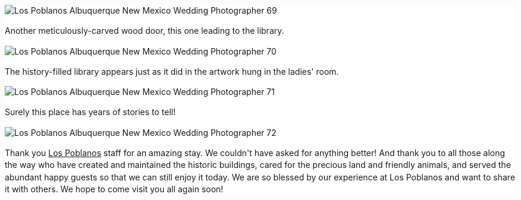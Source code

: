 <p><img class="alignnone size-full wp-image-2390" alt="Los Poblanos Albuquerque New Mexico Wedding Photographer 69" src="http://weddings.magnifiedjoy.com/wp-content/uploads/2013/03/Los-Poblanos-Albuquerque-New-Mexico-Wedding-Photographer-69.jpg" width="1500" height="1066" /></p>
<p>Another meticulously-carved wood door, this one leading to the library.</p>
<p><img class="alignnone size-full wp-image-2391" alt="Los Poblanos Albuquerque New Mexico Wedding Photographer 70" src="http://weddings.magnifiedjoy.com/wp-content/uploads/2013/03/Los-Poblanos-Albuquerque-New-Mexico-Wedding-Photographer-70.jpg" width="1500" height="1066" /></p>
<p>The history-filled library appears just as it did in the artwork hung in the ladies' room.</p>
<p><img class="alignnone size-full wp-image-2392" alt="Los Poblanos Albuquerque New Mexico Wedding Photographer 71" src="http://weddings.magnifiedjoy.com/wp-content/uploads/2013/03/Los-Poblanos-Albuquerque-New-Mexico-Wedding-Photographer-71.jpg" width="1500" height="1066" /></p>
<p>Surely this place has years of stories to tell!</p>
<p><img class="alignnone size-full wp-image-2393" alt="Los Poblanos Albuquerque New Mexico Wedding Photographer 72" src="http://weddings.magnifiedjoy.com/wp-content/uploads/2013/03/Los-Poblanos-Albuquerque-New-Mexico-Wedding-Photographer-72.jpg" width="1500" height="758" /></p>
<p>Thank you <a href="http://www.lospoblanos.com">Los Poblanos</a> staff for an amazing stay. We couldn't have asked for anything better! And thank you to all those along the way who have created and maintained the historic buildings, cared for the precious land and friendly animals, and served the abundant happy guests so that we can still enjoy it today. We are so blessed by our experience at Los Poblanos and want to share it with others. We hope to come visit you all again soon!</p>
